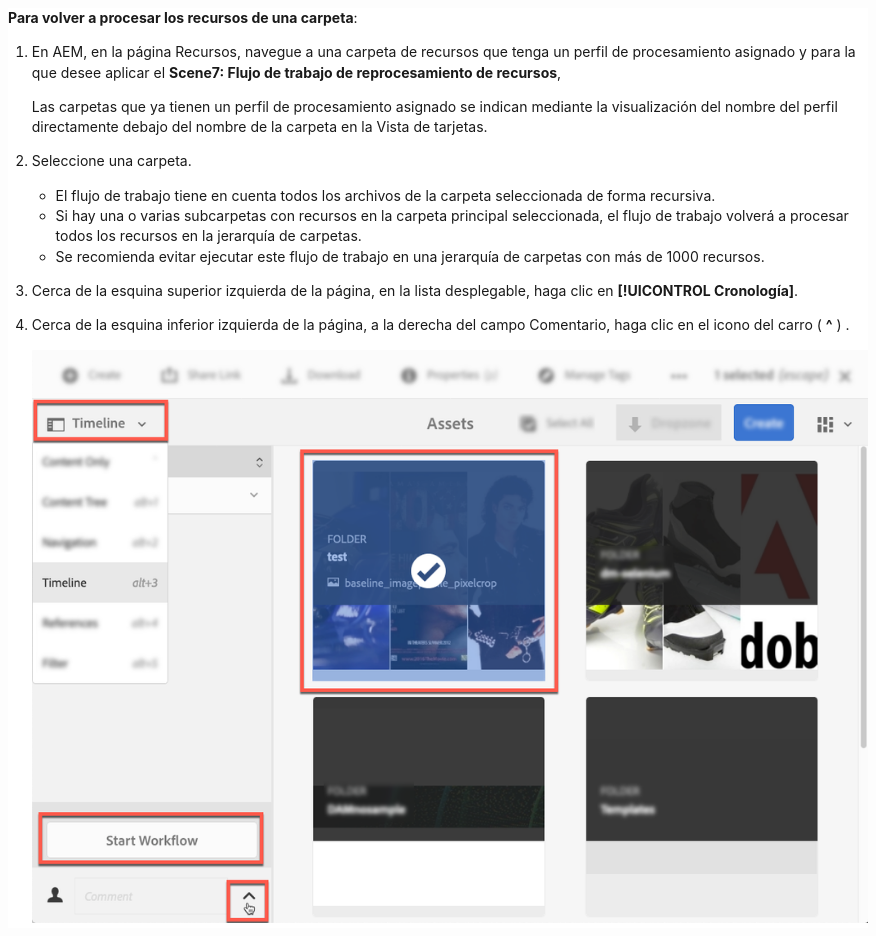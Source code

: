

**Para volver a procesar los recursos de una carpeta**:

1. En AEM, en la página Recursos, navegue a una carpeta de recursos que tenga un perfil de procesamiento asignado y para la que desee aplicar el **Scene7: Flujo de trabajo de reprocesamiento de recursos**,

   Las carpetas que ya tienen un perfil de procesamiento asignado se indican mediante la visualización del nombre del perfil directamente debajo del nombre de la carpeta en la Vista de tarjetas.

1. Seleccione una carpeta.

   * El flujo de trabajo tiene en cuenta todos los archivos de la carpeta seleccionada de forma recursiva.
   * Si hay una o varias subcarpetas con recursos en la carpeta principal seleccionada, el flujo de trabajo volverá a procesar todos los recursos en la jerarquía de carpetas.
   * Se recomienda evitar ejecutar este flujo de trabajo en una jerarquía de carpetas con más de 1000 recursos.

1. Cerca de la esquina superior izquierda de la página, en la lista desplegable, haga clic en **[!UICONTROL Cronología]**.
1. Cerca de la esquina inferior izquierda de la página, a la derecha del campo Comentario, haga clic en el icono del carro ( **^** ) .

   ![Flujo de trabajo de reprocesamiento de recursos 1](/help/assets/assets/reprocess-assets1.png)
